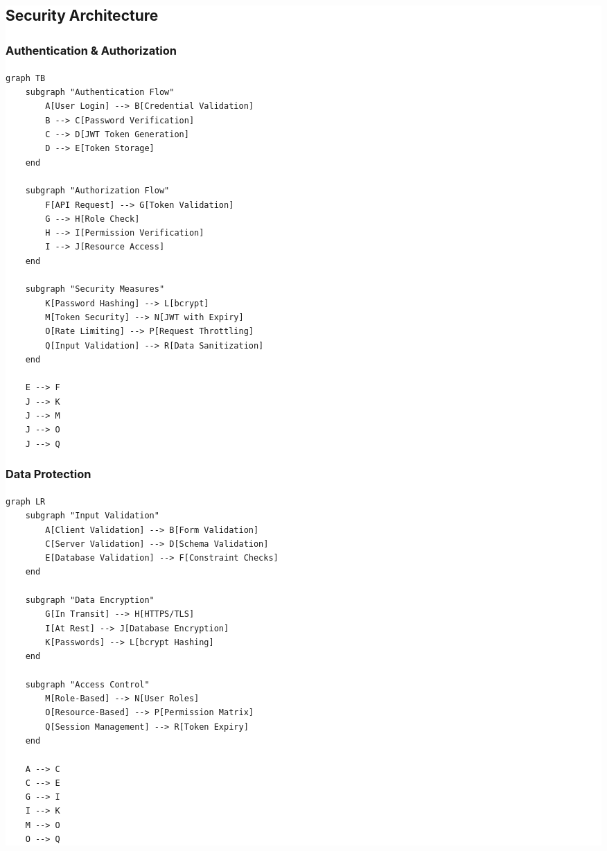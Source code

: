 ## Security Architecture

### Authentication & Authorization

```mermaid
graph TB
    subgraph "Authentication Flow"
        A[User Login] --> B[Credential Validation]
        B --> C[Password Verification]
        C --> D[JWT Token Generation]
        D --> E[Token Storage]
    end

    subgraph "Authorization Flow"
        F[API Request] --> G[Token Validation]
        G --> H[Role Check]
        H --> I[Permission Verification]
        I --> J[Resource Access]
    end

    subgraph "Security Measures"
        K[Password Hashing] --> L[bcrypt]
        M[Token Security] --> N[JWT with Expiry]
        O[Rate Limiting] --> P[Request Throttling]
        Q[Input Validation] --> R[Data Sanitization]
    end

    E --> F
    J --> K
    J --> M
    J --> O
    J --> Q
```

### Data Protection

```mermaid
graph LR
    subgraph "Input Validation"
        A[Client Validation] --> B[Form Validation]
        C[Server Validation] --> D[Schema Validation]
        E[Database Validation] --> F[Constraint Checks]
    end

    subgraph "Data Encryption"
        G[In Transit] --> H[HTTPS/TLS]
        I[At Rest] --> J[Database Encryption]
        K[Passwords] --> L[bcrypt Hashing]
    end

    subgraph "Access Control"
        M[Role-Based] --> N[User Roles]
        O[Resource-Based] --> P[Permission Matrix]
        Q[Session Management] --> R[Token Expiry]
    end

    A --> C
    C --> E
    G --> I
    I --> K
    M --> O
    O --> Q
```
